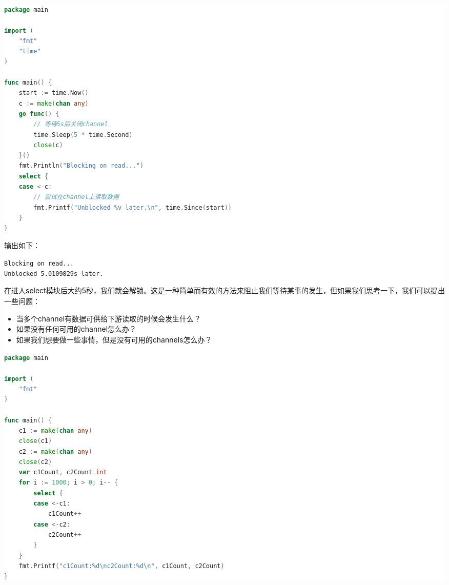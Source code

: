 ~~~go
package main

import (
	"fmt"
	"time"
)

func main() {
	start := time.Now()
	c := make(chan any)
	go func() {
		// 等待5s后关闭channel
		time.Sleep(5 * time.Second)
		close(c)
	}()
	fmt.Println("Blocking on read...")
	select {
	case <-c:
		// 尝试在channel上读取数据
		fmt.Printf("Unblocked %v later.\n", time.Since(start))
	}
}
~~~

输出如下：

~~~
Blocking on read...
Unblocked 5.0109829s later.
~~~

在进人select模块后大约5秒，我们就会解锁。这是一种简单而有效的方法来阻止我们等待某事的发生，但如果我们思考一下，我们可以提出一些问题：

* 当多个channel有数据可供给下游读取的时候会发生什么？
* 如果没有任何可用的channel怎么办？
* 如果我们想要做一些事情，但是没有可用的channels怎么办？

~~~go
package main

import (
	"fmt"
)

func main() {
	c1 := make(chan any)
	close(c1)
	c2 := make(chan any)
	close(c2)
	var c1Count, c2Count int
	for i := 1000; i > 0; i-- {
		select {
		case <-c1:
			c1Count++
		case <-c2:
			c2Count++
		}
	}
	fmt.Printf("c1Count:%d\nc2Count:%d\n", c1Count, c2Count)
}
~~~
